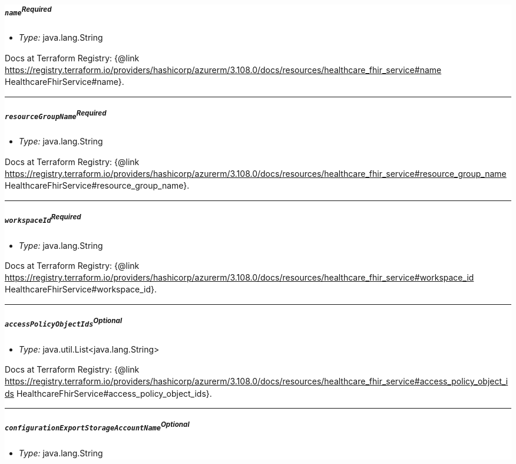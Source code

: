 
##### `name`<sup>Required</sup> <a name="name" id="@cdktf/provider-azurerm.healthcareFhirService.HealthcareFhirService.Initializer.parameter.name"></a>

- *Type:* java.lang.String

Docs at Terraform Registry: {@link https://registry.terraform.io/providers/hashicorp/azurerm/3.108.0/docs/resources/healthcare_fhir_service#name HealthcareFhirService#name}.

---

##### `resourceGroupName`<sup>Required</sup> <a name="resourceGroupName" id="@cdktf/provider-azurerm.healthcareFhirService.HealthcareFhirService.Initializer.parameter.resourceGroupName"></a>

- *Type:* java.lang.String

Docs at Terraform Registry: {@link https://registry.terraform.io/providers/hashicorp/azurerm/3.108.0/docs/resources/healthcare_fhir_service#resource_group_name HealthcareFhirService#resource_group_name}.

---

##### `workspaceId`<sup>Required</sup> <a name="workspaceId" id="@cdktf/provider-azurerm.healthcareFhirService.HealthcareFhirService.Initializer.parameter.workspaceId"></a>

- *Type:* java.lang.String

Docs at Terraform Registry: {@link https://registry.terraform.io/providers/hashicorp/azurerm/3.108.0/docs/resources/healthcare_fhir_service#workspace_id HealthcareFhirService#workspace_id}.

---

##### `accessPolicyObjectIds`<sup>Optional</sup> <a name="accessPolicyObjectIds" id="@cdktf/provider-azurerm.healthcareFhirService.HealthcareFhirService.Initializer.parameter.accessPolicyObjectIds"></a>

- *Type:* java.util.List<java.lang.String>

Docs at Terraform Registry: {@link https://registry.terraform.io/providers/hashicorp/azurerm/3.108.0/docs/resources/healthcare_fhir_service#access_policy_object_ids HealthcareFhirService#access_policy_object_ids}.

---

##### `configurationExportStorageAccountName`<sup>Optional</sup> <a name="configurationExportStorageAccountName" id="@cdktf/provider-azurerm.healthcareFhirService.HealthcareFhirService.Initializer.parameter.configurationExportStorageAccountName"></a>

- *Type:* java.lang.String
